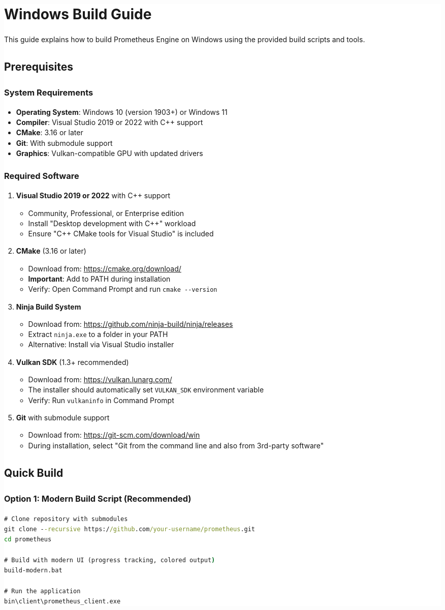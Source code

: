 # Windows Build Guide

This guide explains how to build Prometheus Engine on Windows using the provided build scripts and tools.

## Prerequisites

### System Requirements

- **Operating System**: Windows 10 (version 1903+) or Windows 11
- **Compiler**: Visual Studio 2019 or 2022 with C++ support
- **CMake**: 3.16 or later
- **Git**: With submodule support
- **Graphics**: Vulkan-compatible GPU with updated drivers

### Required Software

1. **Visual Studio 2019 or 2022** with C++ support
   - Community, Professional, or Enterprise edition
   - Install "Desktop development with C++" workload
   - Ensure "C++ CMake tools for Visual Studio" is included

2. **CMake** (3.16 or later)
   - Download from: https://cmake.org/download/
   - **Important**: Add to PATH during installation
   - Verify: Open Command Prompt and run `cmake --version`

3. **Ninja Build System**
   - Download from: https://github.com/ninja-build/ninja/releases
   - Extract `ninja.exe` to a folder in your PATH
   - Alternative: Install via Visual Studio installer

4. **Vulkan SDK** (1.3+ recommended)
   - Download from: https://vulkan.lunarg.com/
   - The installer should automatically set `VULKAN_SDK` environment variable
   - Verify: Run `vulkaninfo` in Command Prompt

5. **Git** with submodule support
   - Download from: https://git-scm.com/download/win
   - During installation, select "Git from the command line and also from 3rd-party software"

## Quick Build

### Option 1: Modern Build Script (Recommended)

```cmd
# Clone repository with submodules
git clone --recursive https://github.com/your-username/prometheus.git
cd prometheus

# Build with modern UI (progress tracking, colored output)
build-modern.bat

# Run the application
bin\client\prometheus_client.exe
```
